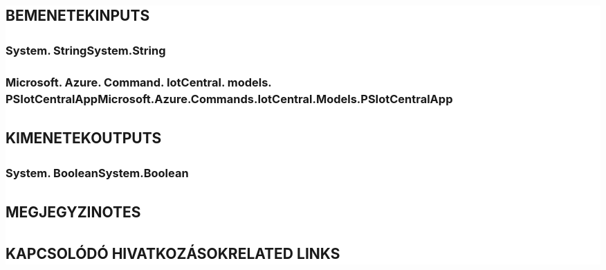 ## <span data-ttu-id="33862-136">BEMENETEK</span><span class="sxs-lookup"><span data-stu-id="33862-136">INPUTS</span></span>

### <span data-ttu-id="33862-137">System. String</span><span class="sxs-lookup"><span data-stu-id="33862-137">System.String</span></span>

### <span data-ttu-id="33862-138">Microsoft. Azure. Command. IotCentral. models. PSIotCentralApp</span><span class="sxs-lookup"><span data-stu-id="33862-138">Microsoft.Azure.Commands.IotCentral.Models.PSIotCentralApp</span></span>

## <span data-ttu-id="33862-139">KIMENETEK</span><span class="sxs-lookup"><span data-stu-id="33862-139">OUTPUTS</span></span>

### <span data-ttu-id="33862-140">System. Boolean</span><span class="sxs-lookup"><span data-stu-id="33862-140">System.Boolean</span></span>

## <span data-ttu-id="33862-141">MEGJEGYZI</span><span class="sxs-lookup"><span data-stu-id="33862-141">NOTES</span></span>

## <span data-ttu-id="33862-142">KAPCSOLÓDÓ HIVATKOZÁSOK</span><span class="sxs-lookup"><span data-stu-id="33862-142">RELATED LINKS</span></span>
